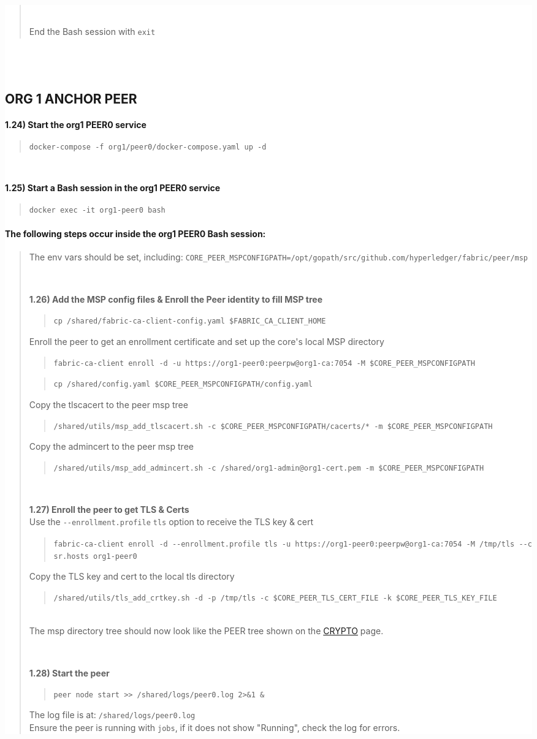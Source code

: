 ><br>
>
>End the Bash session with `exit`

<br>
<br>

## ORG 1 ANCHOR PEER
**1.24) Start the org1 PEER0 service**
>`docker-compose -f org1/peer0/docker-compose.yaml up -d`

<br>

**1.25) Start a Bash session in the org1 PEER0 service**
>`docker exec -it org1-peer0 bash`

#### The following steps occur inside the org1 PEER0 Bash session:
>The env vars should be set, including: `CORE_PEER_MSPCONFIGPATH=/opt/gopath/src/github.com/hyperledger/fabric/peer/msp`
>
><br>
>
>**1.26) Add the MSP config files & Enroll the Peer identity to fill MSP tree**
>>`cp /shared/fabric-ca-client-config.yaml $FABRIC_CA_CLIENT_HOME`
>
>Enroll the peer to get an enrollment certificate and set up the core's local MSP directory
>>`fabric-ca-client enroll -d -u https://org1-peer0:peerpw@org1-ca:7054 -M $CORE_PEER_MSPCONFIGPATH`
>
>>`cp /shared/config.yaml $CORE_PEER_MSPCONFIGPATH/config.yaml`
>
>Copy the tlscacert to the peer msp tree
>>`/shared/utils/msp_add_tlscacert.sh -c $CORE_PEER_MSPCONFIGPATH/cacerts/* -m $CORE_PEER_MSPCONFIGPATH`
>
>Copy the admincert to the peer msp tree
>>`/shared/utils/msp_add_admincert.sh -c /shared/org1-admin@org1-cert.pem -m $CORE_PEER_MSPCONFIGPATH`
>
><br>
>
>**1.27) Enroll the peer to get TLS & Certs**
><br>Use the `--enrollment.profile` `tls` option to receive the TLS key & cert
>>`fabric-ca-client enroll -d --enrollment.profile tls -u https://org1-peer0:peerpw@org1-ca:7054 -M /tmp/tls --csr.hosts org1-peer0`
>
>Copy the TLS key and cert to the local tls directory
>>`/shared/utils/tls_add_crtkey.sh -d -p /tmp/tls -c $CORE_PEER_TLS_CERT_FILE -k $CORE_PEER_TLS_KEY_FILE`
>
><br>The msp directory tree should now look like the PEER tree shown on the [CRYPTO](../CRYPTO.md) page.
>
><br>
>
>**1.28) Start the peer**
>
>>`peer node start >> /shared/logs/peer0.log 2>&1 &`
>
>The log file is at: `/shared/logs/peer0.log`
><br>Ensure the peer is running with `jobs`, if it does not show "Running", check the log for errors.
><br>